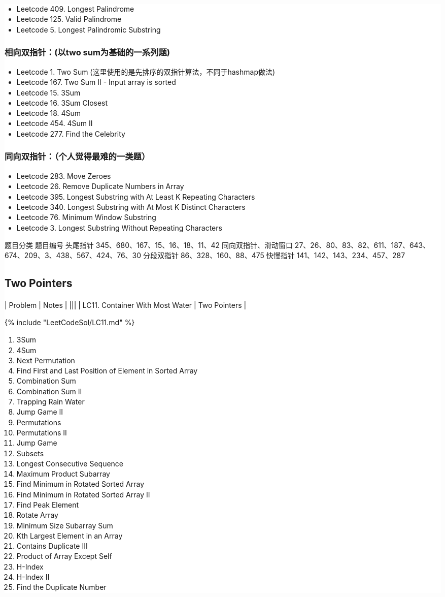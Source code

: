 - Leetcode 409. Longest Palindrome
- Leetcode 125. Valid Palindrome
- Leetcode 5. Longest Palindromic Substring

### 相向双指针：(以two sum为基础的一系列题)

- Leetcode 1. Two Sum (这里使用的是先排序的双指针算法，不同于hashmap做法)
- Leetcode 167. Two Sum II - Input array is sorted
- Leetcode 15. 3Sum
- Leetcode 16. 3Sum Closest
- Leetcode 18. 4Sum
- Leetcode 454. 4Sum II
- Leetcode 277. Find the Celebrity

### 同向双指针：（个人觉得最难的一类题）

- Leetcode 283. Move Zeroes
- Leetcode 26. Remove Duplicate Numbers in Array
- Leetcode 395. Longest Substring with At Least K Repeating Characters
- Leetcode 340. Longest Substring with At Most K Distinct Characters
- Leetcode 76. Minimum Window Substring
- Leetcode 3. Longest Substring Without Repeating Characters


题目分类	题目编号
头尾指针	345、680、167、15、16、18、11、42
同向双指针、滑动窗口	27、26、80、83、82、611、187、643、674、209、3、438、567、424、76、30
分段双指针	86、328、160、88、475
快慢指针	141、142、143、234、457、287


## Two Pointers
| Problem | Notes |
|||
| LC11. Container With Most Water | Two Pointers |

{% include "LeetCodeSol/LC11.md" %}

1.    3Sum
2.    4Sum
3.    Next Permutation
4.    Find First and Last Position of Element in Sorted Array
5.    Combination Sum
6.    Combination Sum II
7.    Trapping Rain Water
8.    Jump Game II
9.    Permutations
10.   Permutations II
11.   Jump Game
12.   Subsets
13.   Longest Consecutive Sequence
14.   Maximum Product Subarray
15.   Find Minimum in Rotated Sorted Array
16.   Find Minimum in Rotated Sorted Array II
17.   Find Peak Element
18.   Rotate Array
19.   Minimum Size Subarray Sum
20.   Kth Largest Element in an Array
21.   Contains Duplicate III
22.   Product of Array Except Self
23.   H-Index
24.   H-Index II
25.   Find the Duplicate Number